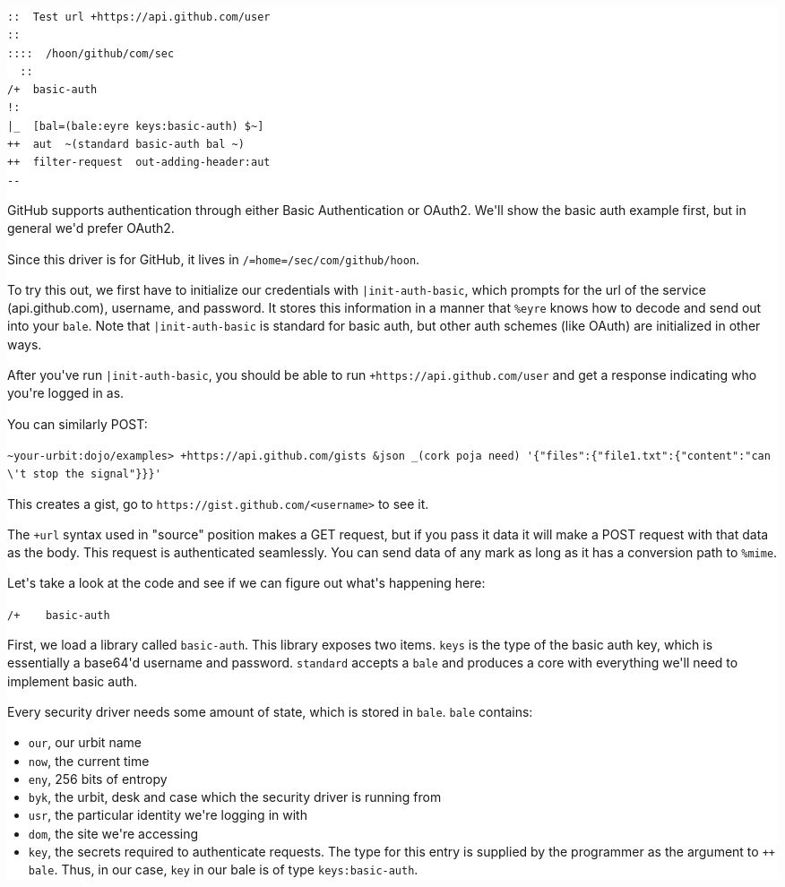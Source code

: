 ```
::  Test url +https://api.github.com/user
::
::::  /hoon/github/com/sec
  ::
/+  basic-auth
!:
|_  [bal=(bale:eyre keys:basic-auth) $~]
++  aut  ~(standard basic-auth bal ~)
++  filter-request  out-adding-header:aut
--
```

GitHub supports authentication through either Basic Authentication or OAuth2. 
We'll show the basic auth example first, but in general we'd prefer OAuth2.

Since this driver is for GitHub, it lives in `/=home=/sec/com/github/hoon`.

To try this out, we first have to initialize our credentials with 
`|init-auth-basic`, which prompts for the url of the service (api.github.com), 
username, and password. It stores this information in a manner that `%eyre` 
knows how to decode and send out into your `bale`. Note that `|init-auth-basic` 
is standard for basic auth, but other auth schemes (like OAuth) are initialized
in other ways.

After you've run `|init-auth-basic`, you should be able to run
`+https://api.github.com/user` and get a response indicating who you're logged 
in as.

You can similarly POST:

```
~your-urbit:dojo/examples> +https://api.github.com/gists &json _(cork poja need) '{"files":{"file1.txt":{"content":"can\'t stop the signal"}}}'
```

This creates a gist, go to `https://gist.github.com/<username>` to see it.

The `+url` syntax used in "source" position makes a GET request, but if you 
pass it data it will make a POST request with that data as the body. This 
request is authenticated seamlessly. You can send data of any mark as long as 
it has a conversion path to `%mime`.

Let's take a look at the code and see if we can figure out what's happening here:

```
/+    basic-auth
```

First, we load a library called `basic-auth`. This library exposes two items. 
`keys` is the type of the basic auth key, which is essentially a base64'd 
username and password. `standard` accepts a `bale` and produces a core with 
everything we'll need to implement basic auth.

Every security driver needs some amount of state, which is stored in `bale`. 
`bale` contains:

- `our`, our urbit name
- `now`, the current time
- `eny`, 256 bits of entropy
- `byk`, the urbit, desk and case which the security driver is
  running from
- `usr`, the particular identity we're logging in with
- `dom`, the site we're accessing
- `key`, the secrets required to authenticate requests. The type
  for this entry is supplied by the programmer as the argument to
  `++bale`.  Thus, in our case, `key` in our bale is of type
  `keys:basic-auth`.
